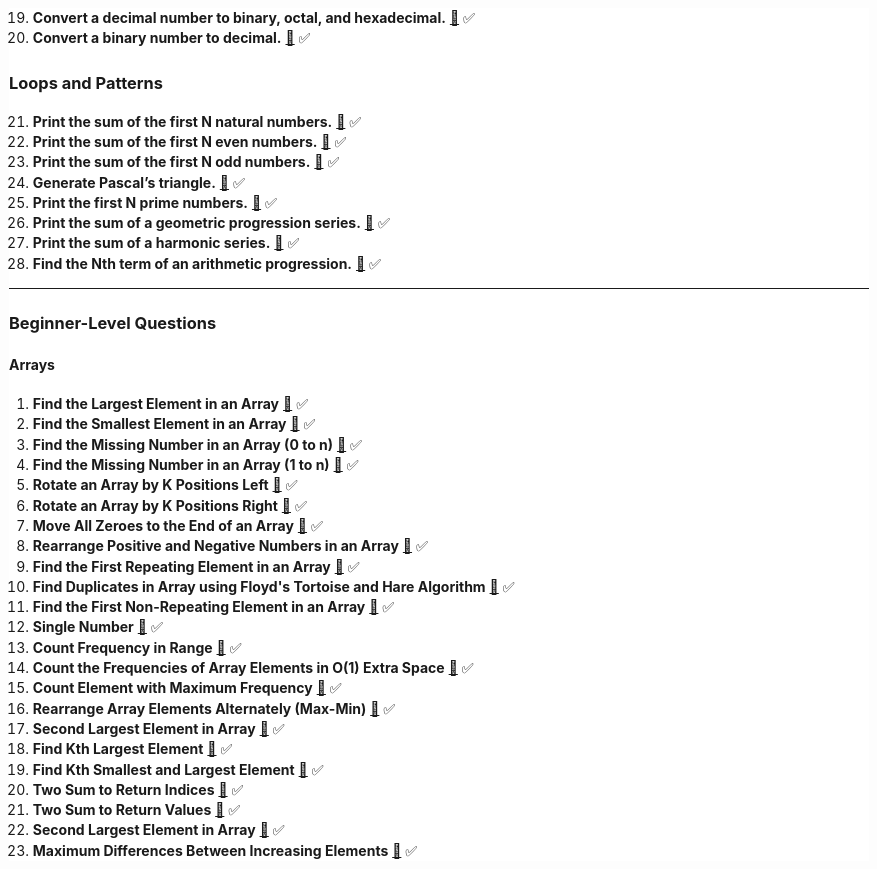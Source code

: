 19. **Convert a decimal number to binary, octal, and hexadecimal.** [🔗](./Day_02/_19_decimal_to_binary_octal_hexadecimal.cpp) ✅
20. **Convert a binary number to decimal.** [🔗](./Day_02/_20_binary_to_decimal.cpp) ✅

### Loops and Patterns
21. **Print the sum of the first N natural numbers.** [🔗](./Day_02/_21_sum_of_first_n_natural_numbers.cpp) ✅
22. **Print the sum of the first N even numbers.** [🔗](./Day_02/_22_sum_of_first_n_even_natural_numbers.cpp) ✅
23. **Print the sum of the first N odd numbers.** [🔗](./Day_02/_23_sum_of_first_n_odd_natural_numbers.cpp) ✅
24. **Generate Pascal’s triangle.** [🔗](./Day_02/_24_pascals_triangle.cpp) ✅
25. **Print the first N prime numbers.** [🔗](./Day_02/_25_first_n_prime_numbers.cpp) ✅
26. **Print the sum of a geometric progression series.** [🔗](./Day_02/_26_sum_of_geometric_progression_series.cpp) ✅
27. **Print the sum of a harmonic series.** [🔗](./Day_02/_27_sum_of_harmonic_series.cpp) ✅
28. **Find the Nth term of an arithmetic progression.** [🔗](./Day_02/_28_sum_of_arithmetic_progression.cpp) ✅

---

### Beginner-Level Questions

#### Arrays
01. **Find the Largest Element in an Array** [🔗](./Day_03/_01_find_the_largest_element_in_an_array.cpp) ✅
02. **Find the Smallest Element in an Array** [🔗](./Day_03/_02_find_the_smallest_element_in_an_array.cpp) ✅
03. **Find the Missing Number in an Array (0 to n)** [🔗](./Day_03/_03_find_the_missing_number_in_an_array_of_0_to_n.cpp) ✅
04. **Find the Missing Number in an Array (1 to n)** [🔗](./Day_03/_04_find_the_missing_number_in_an_array_of_1_to_n.cpp) ✅
05. **Rotate an Array by K Positions Left** [🔗](./Day_03/_05_rotate_an_array_by_k_positions_left.cpp) ✅
06. **Rotate an Array by K Positions Right** [🔗](./Day_03/_06_rotate_an_array_by_k_positions_right.cpp) ✅
07. **Move All Zeroes to the End of an Array** [🔗](./Day_03/_07_move_all_zeroes_to_the_end_of_an_array.cpp) ✅
08. **Rearrange Positive and Negative Numbers in an Array** [🔗](./Day_03/_08_rearrange_positive_and_negative_numbers_in_an_array.cpp) ✅
09. **Find the First Repeating Element in an Array** [🔗](./Day_03/_09_find_the_first_repeating_element_in_an_array.cpp) ✅
10. **Find Duplicates in Array using Floyd's Tortoise and Hare Algorithm** [🔗](./Day_03/_10_find_duplicates_in_array_using_floyds_tortoise_and_hare_algo.cpp) ✅
11. **Find the First Non-Repeating Element in an Array** [🔗](./Day_03/_11_find_the_first_non_repeating_element_in_an_array.cpp) ✅
12. **Single Number** [🔗](./Day_03/_12_single_number.cpp) ✅
13. **Count Frequency in Range** [🔗](./Day_04/_13_count_freq_in_range.cpp) ✅
14. **Count the Frequencies of Array Elements in O(1) Extra Space** [🔗](./Day_04/_14_count_the_frequencies_of_array_elements_in_O1_extra_space.cpp) ✅
15. **Count Element with Maximum Frequency** [🔗](./Day_04/_15_count_element_with_max_frequency.cpp) ✅
16. **Rearrange Array Elements Alternately (Max-Min)** [🔗](./Day_04/_16_rearrange_array_elements_alternately_max_min.cpp) ✅
17. **Second Largest Element in Array** [🔗](./Day_04/_17_second_largest_element_in_array.cpp) ✅
18. **Find Kth Largest Element** [🔗](./Day_04/_18_find_kth_largest_element.cpp) ✅
19. **Find Kth Smallest and Largest Element** [🔗](./Day_04/_19_find_kth_smallest_and_largest_element.cpp) ✅
20. **Two Sum to Return Indices** [🔗](./Day_05/_20_two_sum_to_return_indices.cpp) ✅
21. **Two Sum to Return Values** [🔗](./Day_05/_21_two_sum_to_return_values.cpp) ✅
22. **Second Largest Element in Array** [🔗](./Day_05/_22_second_largest_element_in_array.cpp) ✅
23. **Maximum Differences Between Increasing Elements** [🔗](./Day_05/_23_maximun_differences_between_increasing_elements.cpp) ✅